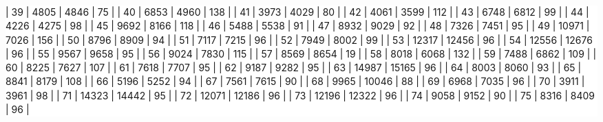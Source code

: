 | 39 |       4805 |       4846 |     75 |
| 40 |       6853 |       4960 |    138 |
| 41 |       3973 |       4029 |     80 |
| 42 |       4061 |       3599 |    112 |
| 43 |       6748 |       6812 |     99 |
| 44 |       4226 |       4275 |     98 |
| 45 |       9692 |       8166 |    118 |
| 46 |       5488 |       5538 |     91 |
| 47 |       8932 |       9029 |     92 |
| 48 |       7326 |       7451 |     95 |
| 49 |      10971 |       7026 |    156 |
| 50 |       8796 |       8909 |     94 |
| 51 |       7117 |       7215 |     96 |
| 52 |       7949 |       8002 |     99 |
| 53 |      12317 |      12456 |     96 |
| 54 |      12556 |      12676 |     96 |
| 55 |       9567 |       9658 |     95 |
| 56 |       9024 |       7830 |    115 |
| 57 |       8569 |       8654 |     19 |
| 58 |       8018 |       6068 |    132 |
| 59 |       7488 |       6862 |    109 |
| 60 |       8225 |       7627 |    107 |
| 61 |       7618 |       7707 |     95 |
| 62 |       9187 |       9282 |     95 |
| 63 |      14987 |      15165 |     96 |
| 64 |       8003 |       8060 |     93 |
| 65 |       8841 |       8179 |    108 |
| 66 |       5196 |       5252 |     94 |
| 67 |       7561 |       7615 |     90 |
| 68 |       9965 |      10046 |     88 |
| 69 |       6968 |       7035 |     96 |
| 70 |       3911 |       3961 |     98 |
| 71 |      14323 |      14442 |     95 |
| 72 |      12071 |      12186 |     96 |
| 73 |      12196 |      12322 |     96 |
| 74 |       9058 |       9152 |     90 |
| 75 |       8316 |       8409 |     96 |